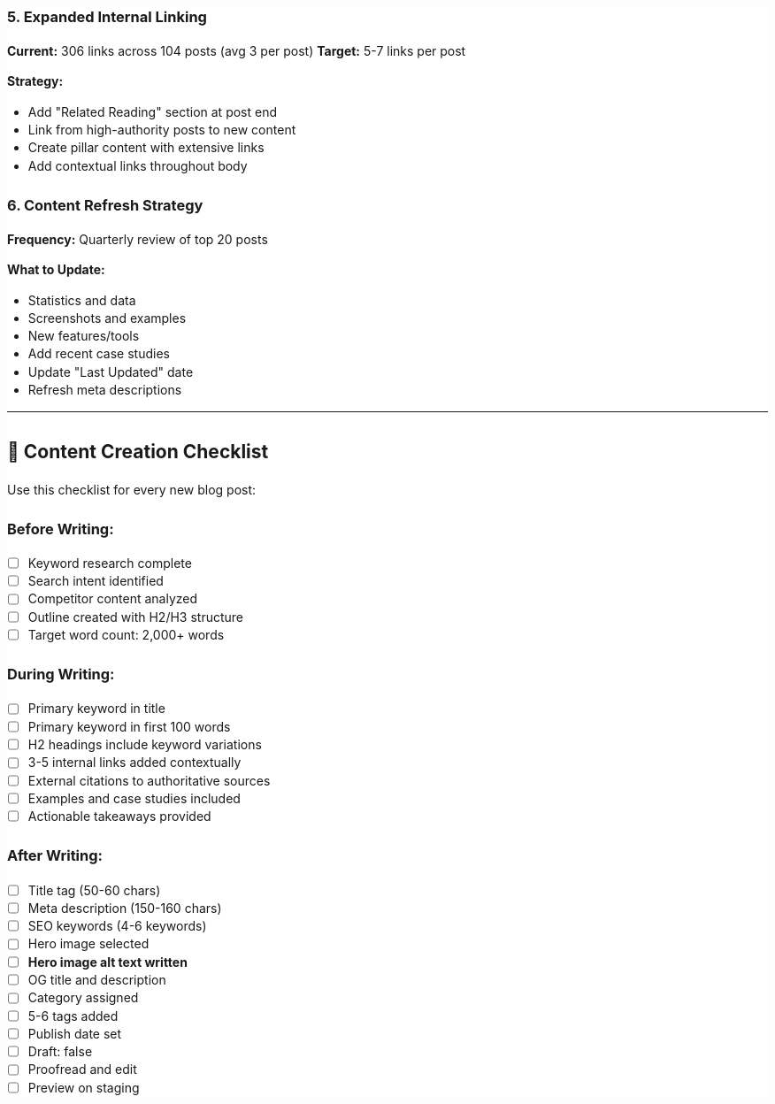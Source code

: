 ### 5. Expanded Internal Linking

**Current:** 306 links across 104 posts (avg 3 per post)
**Target:** 5-7 links per post

**Strategy:**
- Add "Related Reading" section at post end
- Link from high-authority posts to new content
- Create pillar content with extensive links
- Add contextual links throughout body

### 6. Content Refresh Strategy

**Frequency:** Quarterly review of top 20 posts

**What to Update:**
- Statistics and data
- Screenshots and examples
- New features/tools
- Add recent case studies
- Update "Last Updated" date
- Refresh meta descriptions

---

## 📝 Content Creation Checklist

Use this checklist for every new blog post:

### Before Writing:
- [ ] Keyword research complete
- [ ] Search intent identified
- [ ] Competitor content analyzed
- [ ] Outline created with H2/H3 structure
- [ ] Target word count: 2,000+ words

### During Writing:
- [ ] Primary keyword in title
- [ ] Primary keyword in first 100 words
- [ ] H2 headings include keyword variations
- [ ] 3-5 internal links added contextually
- [ ] External citations to authoritative sources
- [ ] Examples and case studies included
- [ ] Actionable takeaways provided

### After Writing:
- [ ] Title tag (50-60 chars)
- [ ] Meta description (150-160 chars)
- [ ] SEO keywords (4-6 keywords)
- [ ] Hero image selected
- [ ] **Hero image alt text written**
- [ ] OG title and description
- [ ] Category assigned
- [ ] 5-6 tags added
- [ ] Publish date set
- [ ] Draft: false
- [ ] Proofread and edit
- [ ] Preview on staging
